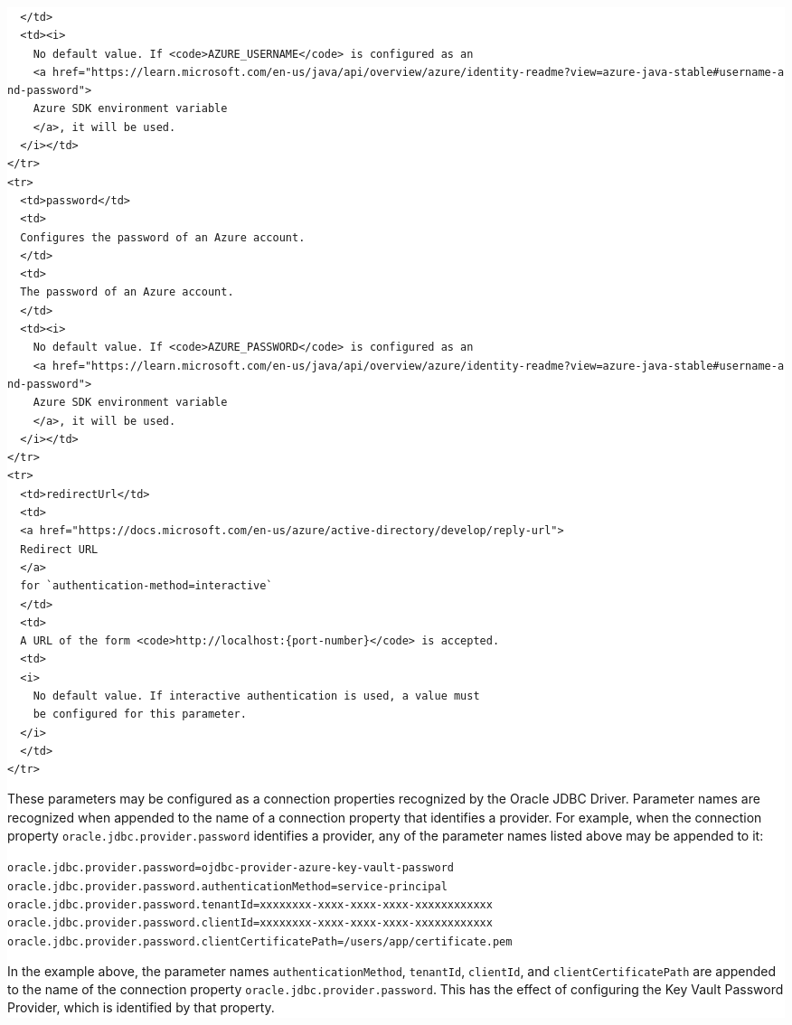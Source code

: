       </td>
      <td><i>
        No default value. If <code>AZURE_USERNAME</code> is configured as an 
        <a href="https://learn.microsoft.com/en-us/java/api/overview/azure/identity-readme?view=azure-java-stable#username-and-password">
        Azure SDK environment variable
        </a>, it will be used.
      </i></td>
    </tr>
    <tr>
      <td>password</td>
      <td>
      Configures the password of an Azure account.
      </td>
      <td>
      The password of an Azure account.
      </td>
      <td><i>
        No default value. If <code>AZURE_PASSWORD</code> is configured as an 
        <a href="https://learn.microsoft.com/en-us/java/api/overview/azure/identity-readme?view=azure-java-stable#username-and-password">
        Azure SDK environment variable
        </a>, it will be used.
      </i></td>
    </tr>
    <tr>
      <td>redirectUrl</td>
      <td>
      <a href="https://docs.microsoft.com/en-us/azure/active-directory/develop/reply-url">
      Redirect URL
      </a>
      for `authentication-method=interactive`
      </td>
      <td>
      A URL of the form <code>http://localhost:{port-number}</code> is accepted.
      <td>
      <i>
        No default value. If interactive authentication is used, a value must 
        be configured for this parameter.
      </i>
      </td>
    </tr>
    
  </tbody>
</table>

These parameters may be configured as a connection properties recognized by the
Oracle JDBC Driver. Parameter names are recognized when appended to the name of
a connection property that identifies a provider.
For example, when the connection property `oracle.jdbc.provider.password`
identifies a  provider, any of the parameter names listed above may be appended to it:
```properties
oracle.jdbc.provider.password=ojdbc-provider-azure-key-vault-password
oracle.jdbc.provider.password.authenticationMethod=service-principal
oracle.jdbc.provider.password.tenantId=xxxxxxxx-xxxx-xxxx-xxxx-xxxxxxxxxxxx
oracle.jdbc.provider.password.clientId=xxxxxxxx-xxxx-xxxx-xxxx-xxxxxxxxxxxx
oracle.jdbc.provider.password.clientCertificatePath=/users/app/certificate.pem
```
In the example above, the parameter names `authenticationMethod`, `tenantId`,
`clientId`, and `clientCertificatePath` are appended to the name of the
connection property `oracle.jdbc.provider.password`.
This has the effect of configuring the Key Vault Password Provider, which
is identified by that property.
